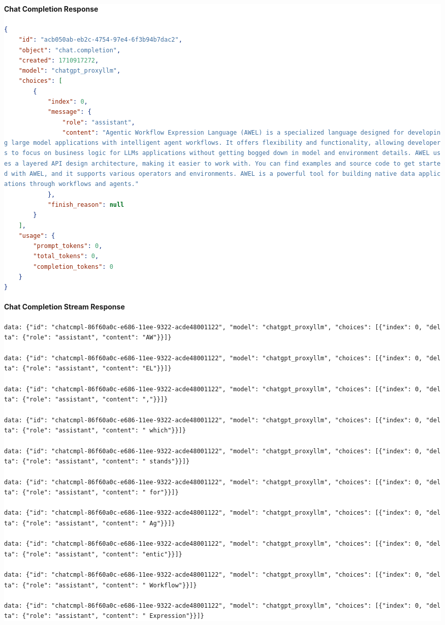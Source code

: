 #### Chat Completion Response
```json
{
    "id": "acb050ab-eb2c-4754-97e4-6f3b94b7dac2",
    "object": "chat.completion",
    "created": 1710917272,
    "model": "chatgpt_proxyllm",
    "choices": [
        {
            "index": 0,
            "message": {
                "role": "assistant",
                "content": "Agentic Workflow Expression Language (AWEL) is a specialized language designed for developing large model applications with intelligent agent workflows. It offers flexibility and functionality, allowing developers to focus on business logic for LLMs applications without getting bogged down in model and environment details. AWEL uses a layered API design architecture, making it easier to work with. You can find examples and source code to get started with AWEL, and it supports various operators and environments. AWEL is a powerful tool for building native data applications through workflows and agents."
            },
            "finish_reason": null
        }
    ],
    "usage": {
        "prompt_tokens": 0,
        "total_tokens": 0,
        "completion_tokens": 0
    }
}
```

#### Chat Completion Stream Response
```commandline
data: {"id": "chatcmpl-86f60a0c-e686-11ee-9322-acde48001122", "model": "chatgpt_proxyllm", "choices": [{"index": 0, "delta": {"role": "assistant", "content": "AW"}}]}

data: {"id": "chatcmpl-86f60a0c-e686-11ee-9322-acde48001122", "model": "chatgpt_proxyllm", "choices": [{"index": 0, "delta": {"role": "assistant", "content": "EL"}}]}

data: {"id": "chatcmpl-86f60a0c-e686-11ee-9322-acde48001122", "model": "chatgpt_proxyllm", "choices": [{"index": 0, "delta": {"role": "assistant", "content": ","}}]}

data: {"id": "chatcmpl-86f60a0c-e686-11ee-9322-acde48001122", "model": "chatgpt_proxyllm", "choices": [{"index": 0, "delta": {"role": "assistant", "content": " which"}}]}

data: {"id": "chatcmpl-86f60a0c-e686-11ee-9322-acde48001122", "model": "chatgpt_proxyllm", "choices": [{"index": 0, "delta": {"role": "assistant", "content": " stands"}}]}

data: {"id": "chatcmpl-86f60a0c-e686-11ee-9322-acde48001122", "model": "chatgpt_proxyllm", "choices": [{"index": 0, "delta": {"role": "assistant", "content": " for"}}]}

data: {"id": "chatcmpl-86f60a0c-e686-11ee-9322-acde48001122", "model": "chatgpt_proxyllm", "choices": [{"index": 0, "delta": {"role": "assistant", "content": " Ag"}}]}

data: {"id": "chatcmpl-86f60a0c-e686-11ee-9322-acde48001122", "model": "chatgpt_proxyllm", "choices": [{"index": 0, "delta": {"role": "assistant", "content": "entic"}}]}

data: {"id": "chatcmpl-86f60a0c-e686-11ee-9322-acde48001122", "model": "chatgpt_proxyllm", "choices": [{"index": 0, "delta": {"role": "assistant", "content": " Workflow"}}]}

data: {"id": "chatcmpl-86f60a0c-e686-11ee-9322-acde48001122", "model": "chatgpt_proxyllm", "choices": [{"index": 0, "delta": {"role": "assistant", "content": " Expression"}}]}

```